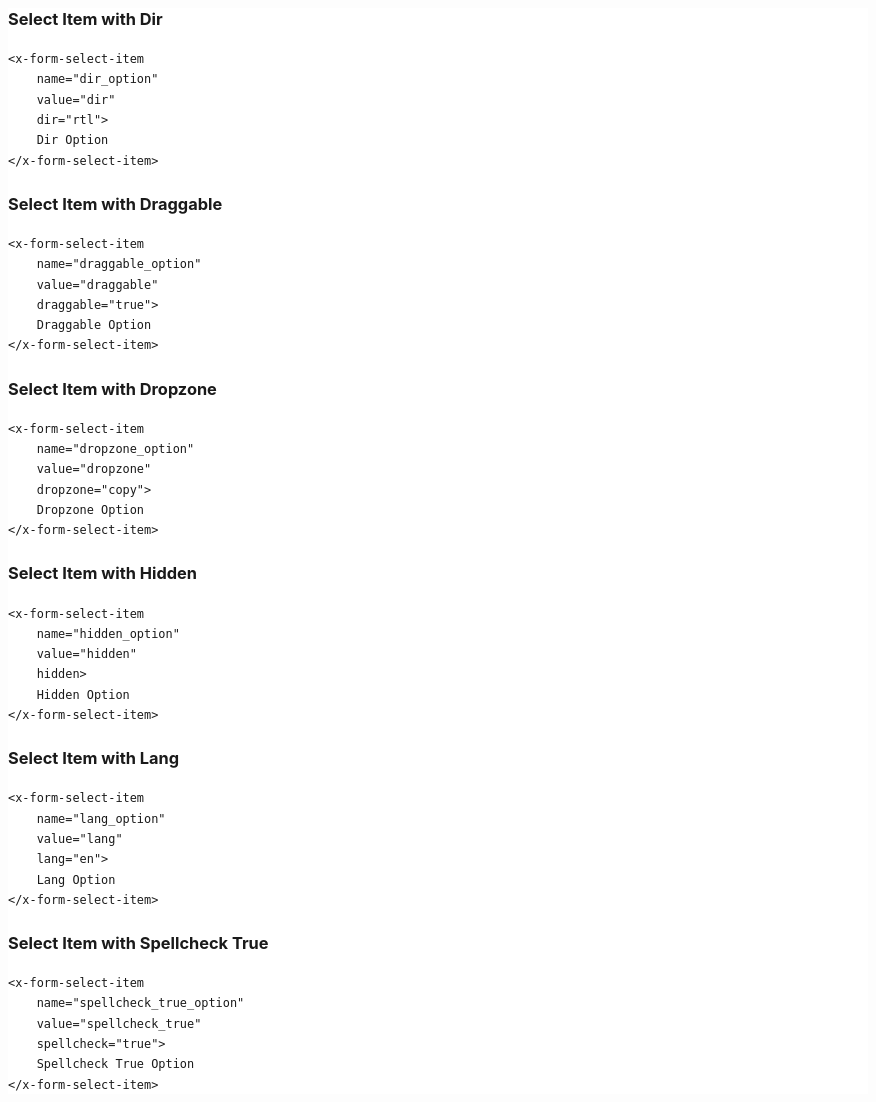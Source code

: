 ### Select Item with Dir
```blade
<x-form-select-item 
    name="dir_option" 
    value="dir" 
    dir="rtl">
    Dir Option
</x-form-select-item>
```

### Select Item with Draggable
```blade
<x-form-select-item 
    name="draggable_option" 
    value="draggable" 
    draggable="true">
    Draggable Option
</x-form-select-item>
```

### Select Item with Dropzone
```blade
<x-form-select-item 
    name="dropzone_option" 
    value="dropzone" 
    dropzone="copy">
    Dropzone Option
</x-form-select-item>
```

### Select Item with Hidden
```blade
<x-form-select-item 
    name="hidden_option" 
    value="hidden" 
    hidden>
    Hidden Option
</x-form-select-item>
```

### Select Item with Lang
```blade
<x-form-select-item 
    name="lang_option" 
    value="lang" 
    lang="en">
    Lang Option
</x-form-select-item>
```

### Select Item with Spellcheck True
```blade
<x-form-select-item 
    name="spellcheck_true_option" 
    value="spellcheck_true" 
    spellcheck="true">
    Spellcheck True Option
</x-form-select-item>
```
